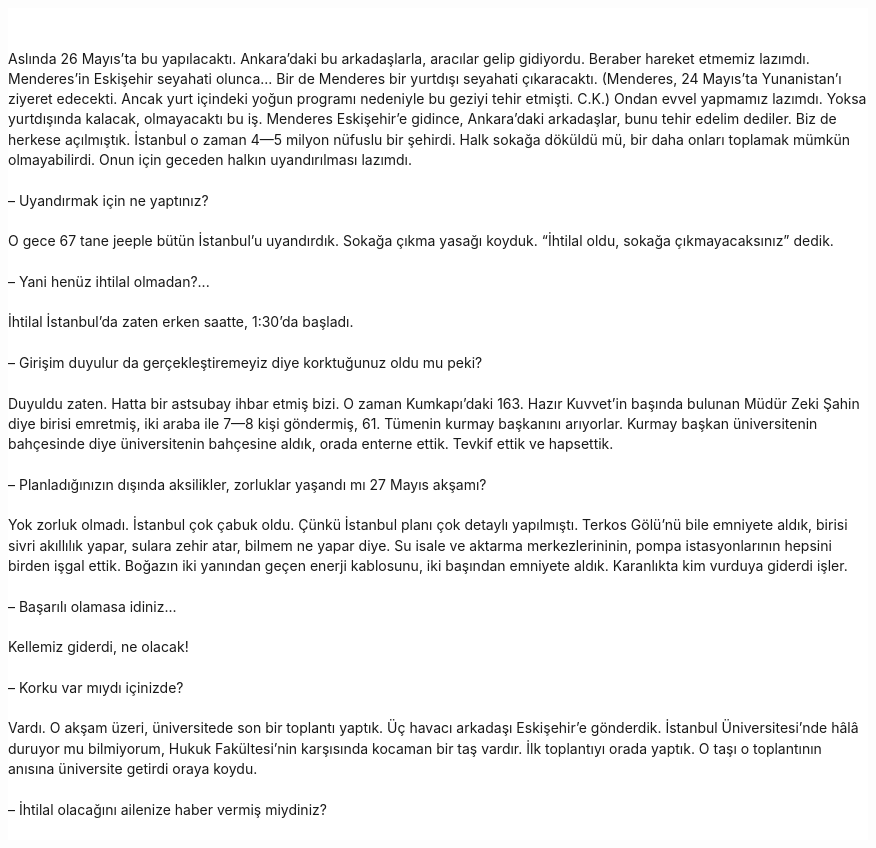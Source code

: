    <br/>
   <br/>
   Aslında 26 Mayıs’ta bu yapılacaktı. Ankara’daki bu arkadaşlarla, aracılar gelip gidiyordu. Beraber hareket etmemiz lazımdı. Menderes’in Eskişehir seyahati olunca... Bir de Menderes bir yurtdışı seyahati çıkaracaktı. (Menderes, 24 Mayıs’ta Yunanistan’ı ziyeret edecekti. Ancak yurt içindeki yoğun programı nedeniyle bu geziyi tehir etmişti. C.K.) Ondan evvel yapmamız lazımdı. Yoksa yurtdışında kalacak, olmayacaktı bu iş. Menderes Eskişehir’e gidince, Ankara’daki arkadaşlar, bunu tehir edelim dediler. Biz de herkese açılmıştık. İstanbul o zaman 4—5 milyon nüfuslu bir şehirdi. Halk sokağa döküldü mü, bir daha onları toplamak mümkün olmayabilirdi. Onun için geceden halkın uyandırılması lazımdı.
   <br/>
   <br/>
   – Uyandırmak için ne yaptınız?
   <br/>
   <br/>
   O gece 67 tane jeeple bütün İstanbul’u uyandırdık. Sokağa çıkma yasağı koyduk. “İhtilal oldu, sokağa çıkmayacaksınız” dedik.
   <br/>
   <br/>
   – Yani henüz ihtilal olmadan?...
   <br/>
   <br/>
   İhtilal İstanbul’da zaten erken saatte, 1:30’da başladı.
   <br/>
   <br/>
   – Girişim duyulur da gerçekleştiremeyiz diye korktuğunuz oldu mu peki?
   <br/>
   <br/>
   Duyuldu zaten. Hatta bir astsubay ihbar etmiş bizi. O zaman Kumkapı’daki 163. Hazır Kuvvet’in başında bulunan Müdür Zeki Şahin diye birisi emretmiş, iki araba ile 7—8 kişi göndermiş, 61. Tümenin kurmay başkanını arıyorlar. Kurmay başkan üniversitenin bahçesinde diye üniversitenin bahçesine aldık, orada enterne ettik. Tevkif ettik ve hapsettik.
   <br/>
   <br/>
   – Planladığınızın dışında aksilikler, zorluklar yaşandı mı 27 Mayıs akşamı?
   <br/>
   <br/>
   Yok zorluk olmadı. İstanbul çok çabuk oldu. Çünkü İstanbul planı çok detaylı yapılmıştı. Terkos Gölü’nü bile emniyete aldık, birisi sivri akıllılık yapar, sulara zehir atar, bilmem ne yapar diye. Su isale ve aktarma merkezlerininin, pompa istasyonlarının hepsini birden işgal ettik. Boğazın iki yanından geçen enerji kablosunu, iki başından emniyete aldık. Karanlıkta kim vurduya giderdi işler.
   <br/>
   <br/>
   – Başarılı olamasa idiniz...
   <br/>
   <br/>
   Kellemiz giderdi, ne olacak!
   <br/>
   <br/>
   – Korku var mıydı içinizde?
   <br/>
   <br/>
   Vardı. O akşam üzeri, üniversitede son bir toplantı yaptık. Üç havacı arkadaşı Eskişehir’e gönderdik. İstanbul Üniversitesi’nde hâlâ duruyor mu bilmiyorum, Hukuk Fakültesi’nin karşısında kocaman bir taş vardır. İlk toplantıyı orada yaptık. O taşı o toplantının anısına üniversite getirdi oraya koydu.
   <br/>
   <br/>
   – İhtilal olacağını ailenize haber vermiş miydiniz?
   <br/>
   <br/>